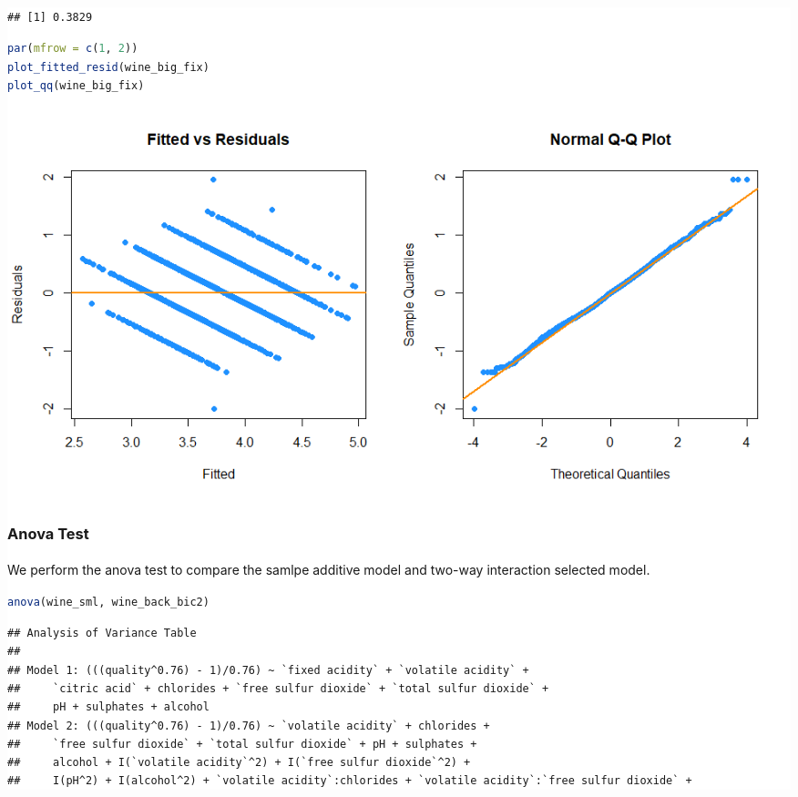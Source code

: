     ## [1] 0.3829

``` r
par(mfrow = c(1, 2))
plot_fitted_resid(wine_big_fix)
plot_qq(wine_big_fix) 
```

![](WineQuality_files/figure-markdown_github/unnamed-chunk-39-1.png)

### Anova Test

We perform the anova test to compare the samlpe additive model and
two-way interaction selected model.

``` r
anova(wine_sml, wine_back_bic2)
```

    ## Analysis of Variance Table
    ## 
    ## Model 1: (((quality^0.76) - 1)/0.76) ~ `fixed acidity` + `volatile acidity` + 
    ##     `citric acid` + chlorides + `free sulfur dioxide` + `total sulfur dioxide` + 
    ##     pH + sulphates + alcohol
    ## Model 2: (((quality^0.76) - 1)/0.76) ~ `volatile acidity` + chlorides + 
    ##     `free sulfur dioxide` + `total sulfur dioxide` + pH + sulphates + 
    ##     alcohol + I(`volatile acidity`^2) + I(`free sulfur dioxide`^2) + 
    ##     I(pH^2) + I(alcohol^2) + `volatile acidity`:chlorides + `volatile acidity`:`free sulfur dioxide` + 